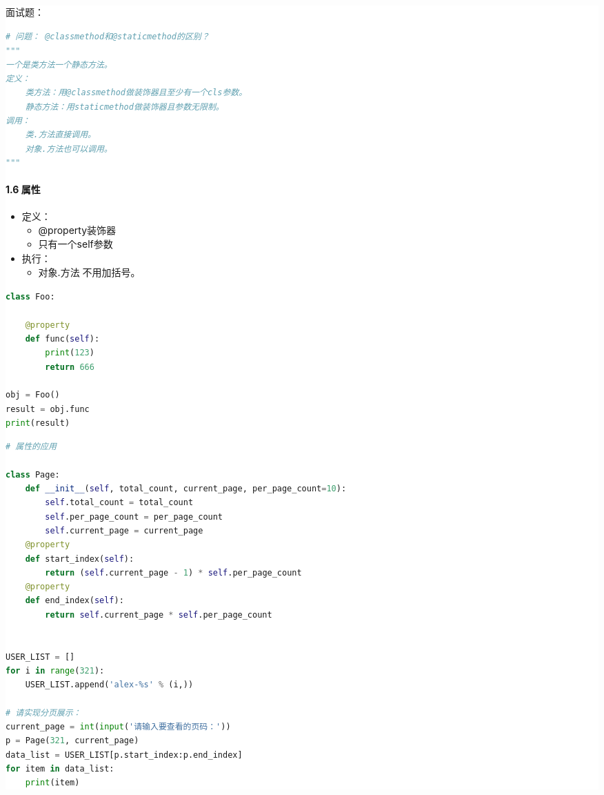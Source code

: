 面试题：

```python
# 问题： @classmethod和@staticmethod的区别？
"""
一个是类方法一个静态方法。 
定义：
	类方法：用@classmethod做装饰器且至少有一个cls参数。
	静态方法：用staticmethod做装饰器且参数无限制。
调用：
	类.方法直接调用。
	对象.方法也可以调用。 
"""
```

#### 1.6 属性

- 定义：
  - @property装饰器
  - 只有一个self参数
- 执行：
  - 对象.方法     不用加括号。

```python
class Foo:

    @property
    def func(self):
        print(123)
        return 666

obj = Foo()
result = obj.func
print(result)
```

```python
# 属性的应用

class Page:
    def __init__(self, total_count, current_page, per_page_count=10):
        self.total_count = total_count
        self.per_page_count = per_page_count
        self.current_page = current_page
    @property
    def start_index(self):
        return (self.current_page - 1) * self.per_page_count
    @property
    def end_index(self):
        return self.current_page * self.per_page_count


USER_LIST = []
for i in range(321):
    USER_LIST.append('alex-%s' % (i,))

# 请实现分页展示：
current_page = int(input('请输入要查看的页码：'))
p = Page(321, current_page)
data_list = USER_LIST[p.start_index:p.end_index]
for item in data_list:
    print(item)

```

